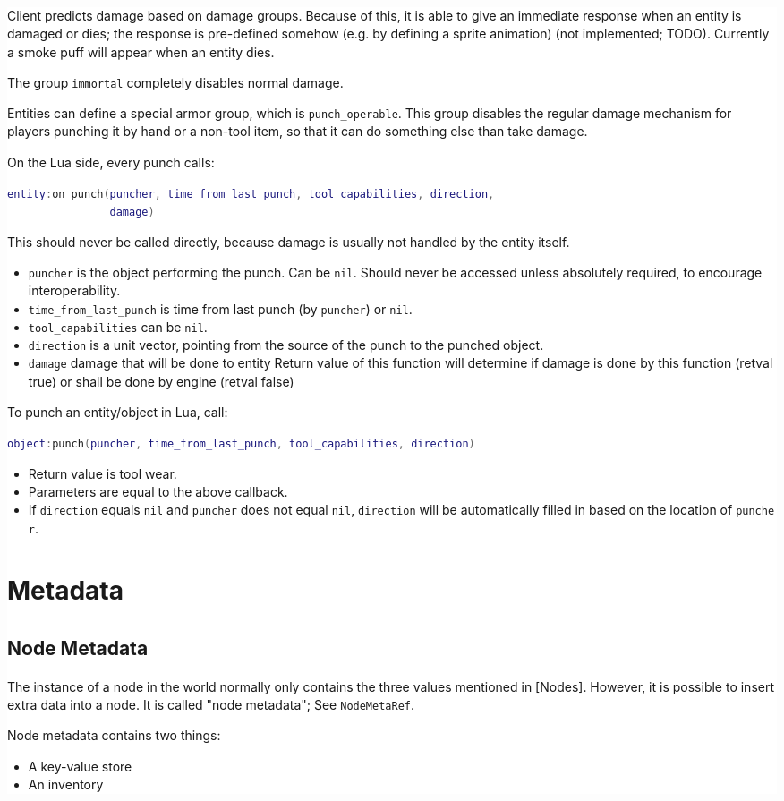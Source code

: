 Client predicts damage based on damage groups. Because of this, it is able to
give an immediate response when an entity is damaged or dies; the response is
pre-defined somehow (e.g. by defining a sprite animation) (not implemented;
TODO).
Currently a smoke puff will appear when an entity dies.

The group `immortal` completely disables normal damage.

Entities can define a special armor group, which is `punch_operable`. This
group disables the regular damage mechanism for players punching it by hand or
a non-tool item, so that it can do something else than take damage.

On the Lua side, every punch calls:

```lua
entity:on_punch(puncher, time_from_last_punch, tool_capabilities, direction,
                damage)
```

This should never be called directly, because damage is usually not handled by
the entity itself.

- `puncher` is the object performing the punch. Can be `nil`. Should never be
  accessed unless absolutely required, to encourage interoperability.
- `time_from_last_punch` is time from last punch (by `puncher`) or `nil`.
- `tool_capabilities` can be `nil`.
- `direction` is a unit vector, pointing from the source of the punch to
  the punched object.
- `damage` damage that will be done to entity
  Return value of this function will determine if damage is done by this function
  (retval true) or shall be done by engine (retval false)

To punch an entity/object in Lua, call:

```lua
object:punch(puncher, time_from_last_punch, tool_capabilities, direction)
```

- Return value is tool wear.
- Parameters are equal to the above callback.
- If `direction` equals `nil` and `puncher` does not equal `nil`, `direction`
  will be automatically filled in based on the location of `puncher`.

# Metadata

## Node Metadata

The instance of a node in the world normally only contains the three values
mentioned in [Nodes]. However, it is possible to insert extra data into a node.
It is called "node metadata"; See `NodeMetaRef`.

Node metadata contains two things:

- A key-value store
- An inventory

